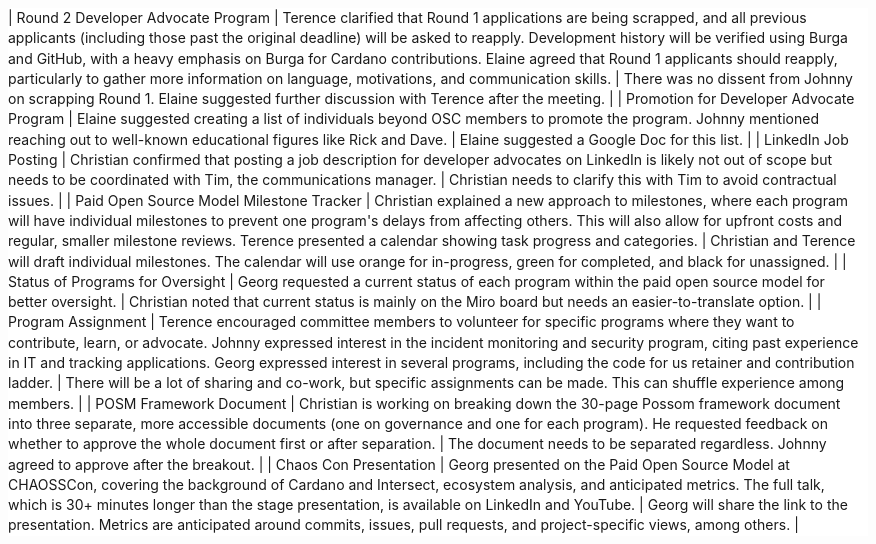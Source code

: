 | Round 2 Developer Advocate Program       | Terence clarified that Round 1 applications are being scrapped, and all previous applicants (including those past the original deadline) will be asked to reapply. Development history will be verified using Burga and GitHub, with a heavy emphasis on Burga for Cardano contributions. Elaine agreed that Round 1 applicants should reapply, particularly to gather more information on language, motivations, and communication skills.                     | There was no dissent from Johnny on scrapping Round 1. Elaine suggested further discussion with Terence after the meeting.                                                                                                  |
| Promotion for Developer Advocate Program | Elaine suggested creating a list of individuals beyond OSC members to promote the program. Johnny mentioned reaching out to well-known educational figures like Rick and Dave.                                                                                                                                                                                                                                                                                  | Elaine suggested a Google Doc for this list.                                                                                                                                                                                |
| LinkedIn Job Posting                     | Christian confirmed that posting a job description for developer advocates on LinkedIn is likely not out of scope but needs to be coordinated with Tim, the communications manager.                                                                                                                                                                                                                                                                             | Christian needs to clarify this with Tim to avoid contractual issues.                                                                                                                                                       |
| Paid Open Source Model Milestone Tracker | Christian explained a new approach to milestones, where each program will have individual milestones to prevent one program's delays from affecting others. This will also allow for upfront costs and regular, smaller milestone reviews. Terence presented a calendar showing task progress and categories.                                                                                                                                                   | Christian and Terence will draft individual milestones. The calendar will use orange for in-progress, green for completed, and black for unassigned.                                                                        |
| Status of Programs for Oversight         | Georg requested a current status of each program within the paid open source model for better oversight.                                                                                                                                                                                                                                                                                                                                                        | Christian noted that current status is mainly on the Miro board but needs an easier-to-translate option.                                                                                                                    |
| Program Assignment                       | Terence encouraged committee members to volunteer for specific programs where they want to contribute, learn, or advocate. Johnny expressed interest in the incident monitoring and security program, citing past experience in IT and tracking applications. Georg expressed interest in several programs, including the code for us retainer and contribution ladder.                                                                                         | There will be a lot of sharing and co-work, but specific assignments can be made. This can shuffle experience among members.                                                                                                |
| POSM Framework Document                  | Christian is working on breaking down the 30-page Possom framework document into three separate, more accessible documents (one on governance and one for each program). He requested feedback on whether to approve the whole document first or after separation.                                                                                                                                                                                              | The document needs to be separated regardless. Johnny agreed to approve after the breakout.                                                                                                                                 |
| Chaos Con Presentation                   | Georg presented on the Paid Open Source Model at CHAOSSCon, covering the background of Cardano and Intersect, ecosystem analysis, and anticipated metrics. The full talk, which is 30+ minutes longer than the stage presentation, is available on LinkedIn and YouTube.                                                                                                                                                                                        | Georg will share the link to the presentation. Metrics are anticipated around commits, issues, pull requests, and project-specific views, among others.                                                                     |